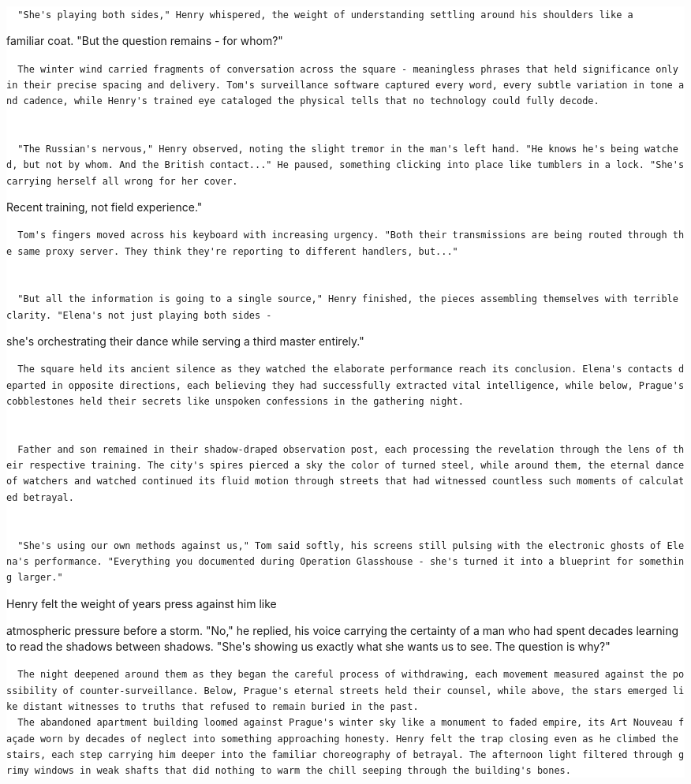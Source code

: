 
      "She's playing both sides," Henry whispered, the weight of understanding settling around his shoulders like a



familiar coat. "But the question remains - for whom?"



      The winter wind carried fragments of conversation across the square - meaningless phrases that held significance only in their precise spacing and delivery. Tom's surveillance software captured every word, every subtle variation in tone and cadence, while Henry's trained eye cataloged the physical tells that no technology could fully decode.


      "The Russian's nervous," Henry observed, noting the slight tremor in the man's left hand. "He knows he's being watched, but not by whom. And the British contact..." He paused, something clicking into place like tumblers in a lock. "She's carrying herself all wrong for her cover.
Recent training, not field experience."



      Tom's fingers moved across his keyboard with increasing urgency. "Both their transmissions are being routed through the same proxy server. They think they're reporting to different handlers, but..."


      "But all the information is going to a single source," Henry finished, the pieces assembling themselves with terrible clarity. "Elena's not just playing both sides -



she's orchestrating their dance while serving a third master entirely."


      The square held its ancient silence as they watched the elaborate performance reach its conclusion. Elena's contacts departed in opposite directions, each believing they had successfully extracted vital intelligence, while below, Prague's cobblestones held their secrets like unspoken confessions in the gathering night.


      Father and son remained in their shadow-draped observation post, each processing the revelation through the lens of their respective training. The city's spires pierced a sky the color of turned steel, while around them, the eternal dance of watchers and watched continued its fluid motion through streets that had witnessed countless such moments of calculated betrayal.


      "She's using our own methods against us," Tom said softly, his screens still pulsing with the electronic ghosts of Elena's performance. "Everything you documented during Operation Glasshouse - she's turned it into a blueprint for something larger."


Henry felt the weight of years press against him like



atmospheric pressure before a storm. "No," he replied, his voice carrying the certainty of a man who had spent decades learning to read the shadows between shadows. "She's showing us exactly what she wants us to see. The question is why?"


      The night deepened around them as they began the careful process of withdrawing, each movement measured against the possibility of counter-surveillance. Below, Prague's eternal streets held their counsel, while above, the stars emerged like distant witnesses to truths that refused to remain buried in the past.
      The abandoned apartment building loomed against Prague's winter sky like a monument to faded empire, its Art Nouveau façade worn by decades of neglect into something approaching honesty. Henry felt the trap closing even as he climbed the stairs, each step carrying him deeper into the familiar choreography of betrayal. The afternoon light filtered through grimy windows in weak shafts that did nothing to warm the chill seeping through the building's bones.
